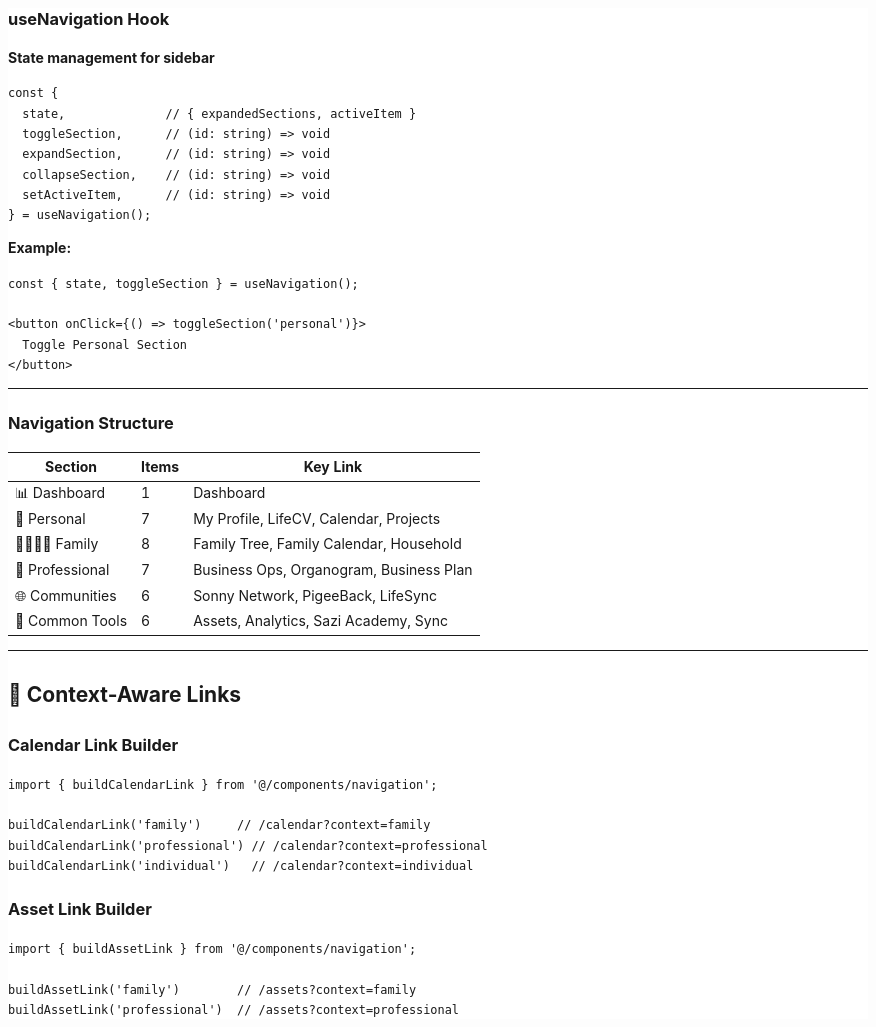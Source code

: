 ### useNavigation Hook
**State management for sidebar**

```tsx
const {
  state,              // { expandedSections, activeItem }
  toggleSection,      // (id: string) => void
  expandSection,      // (id: string) => void
  collapseSection,    // (id: string) => void
  setActiveItem,      // (id: string) => void
} = useNavigation();
```

**Example:**
```tsx
const { state, toggleSection } = useNavigation();

<button onClick={() => toggleSection('personal')}>
  Toggle Personal Section
</button>
```

---

### Navigation Structure

| Section | Items | Key Link |
|---------|-------|----------|
| 📊 Dashboard | 1 | Dashboard |
| 👤 Personal | 7 | My Profile, LifeCV, Calendar, Projects |
| 👨‍👩‍👧‍👦 Family | 8 | Family Tree, Family Calendar, Household |
| 💼 Professional | 7 | Business Ops, Organogram, Business Plan |
| 🌐 Communities | 6 | Sonny Network, PigeeBack, LifeSync |
| 🔧 Common Tools | 6 | Assets, Analytics, Sazi Academy, Sync |

---

## 🔗 Context-Aware Links

### Calendar Link Builder
```tsx
import { buildCalendarLink } from '@/components/navigation';

buildCalendarLink('family')     // /calendar?context=family
buildCalendarLink('professional') // /calendar?context=professional
buildCalendarLink('individual')   // /calendar?context=individual
```

### Asset Link Builder
```tsx
import { buildAssetLink } from '@/components/navigation';

buildAssetLink('family')        // /assets?context=family
buildAssetLink('professional')  // /assets?context=professional
```
